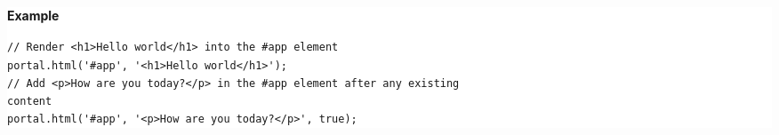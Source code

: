 **Example**

```
// Render <h1>Hello world</h1> into the #app element
portal.html('#app', '<h1>Hello world</h1>');
// Add <p>How are you today?</p> in the #app element after any existing
content
portal.html('#app', '<p>How are you today?</p>', true);
```



